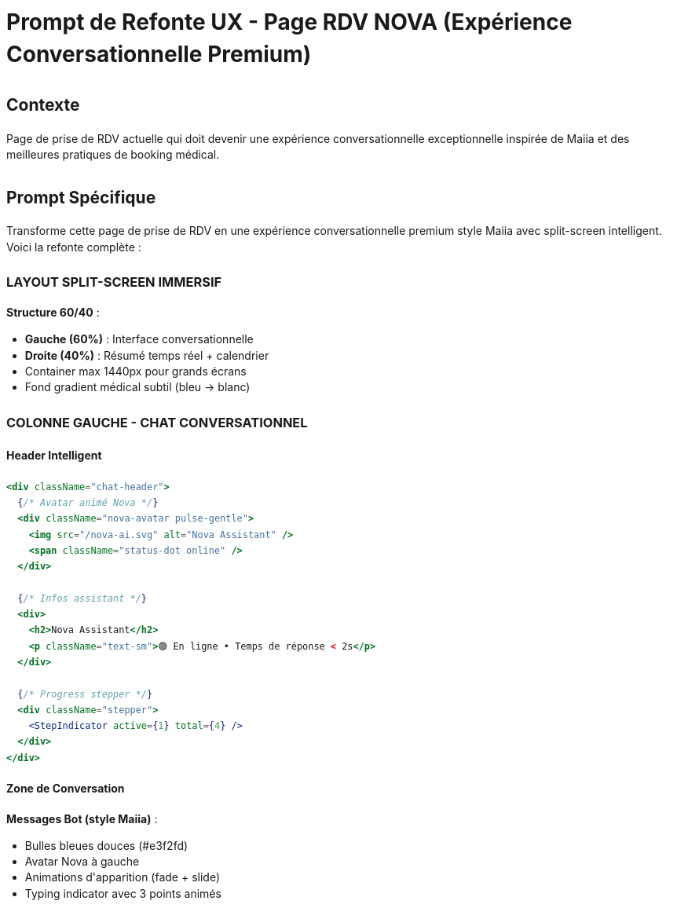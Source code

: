 # Prompt de Refonte UX - Page RDV NOVA (Expérience Conversationnelle Premium)

## Contexte
Page de prise de RDV actuelle qui doit devenir une expérience conversationnelle exceptionnelle inspirée de Maiia et des meilleures pratiques de booking médical.

## Prompt Spécifique

Transforme cette page de prise de RDV en une expérience conversationnelle premium style Maiia avec split-screen intelligent. Voici la refonte complète :

### LAYOUT SPLIT-SCREEN IMMERSIF
**Structure 60/40** :
- **Gauche (60%)** : Interface conversationnelle
- **Droite (40%)** : Résumé temps réel + calendrier
- Container max 1440px pour grands écrans
- Fond gradient médical subtil (bleu → blanc)

### COLONNE GAUCHE - CHAT CONVERSATIONNEL

#### Header Intelligent
```jsx
<div className="chat-header">
  {/* Avatar animé Nova */}
  <div className="nova-avatar pulse-gentle">
    <img src="/nova-ai.svg" alt="Nova Assistant" />
    <span className="status-dot online" />
  </div>
  
  {/* Infos assistant */}
  <div>
    <h2>Nova Assistant</h2>
    <p className="text-sm">🟢 En ligne • Temps de réponse < 2s</p>
  </div>
  
  {/* Progress stepper */}
  <div className="stepper">
    <StepIndicator active={1} total={4} />
  </div>
</div>
```

#### Zone de Conversation
**Messages Bot (style Maiia)** :
- Bulles bleues douces (#e3f2fd)
- Avatar Nova à gauche
- Animations d'apparition (fade + slide)
- Typing indicator avec 3 points animés
